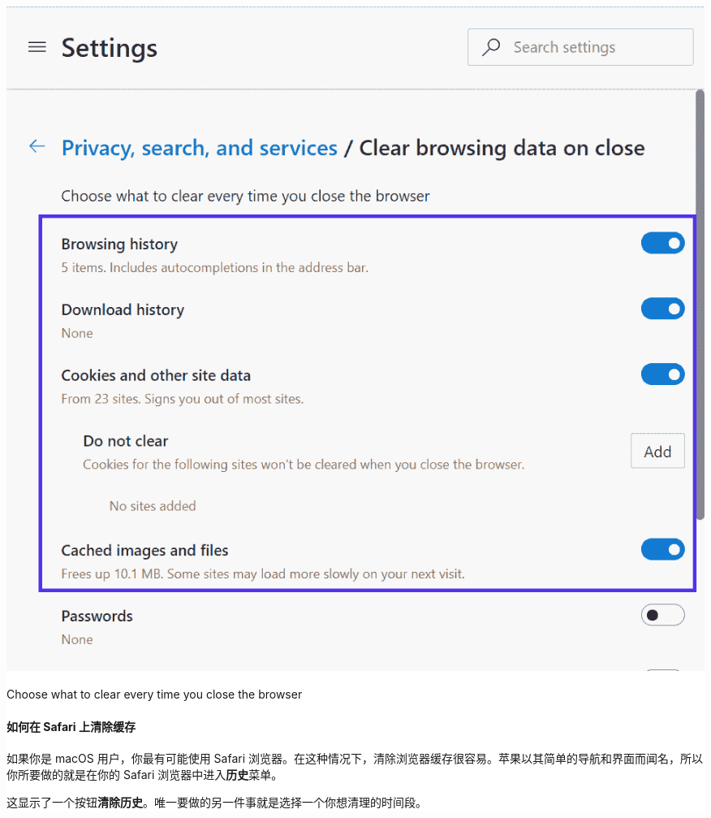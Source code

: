 ![Choose what to clear every time you close the browser](img/fc51493ada2a83668c683b859a446f94.png)

Choose what to clear every time you close the browser



#### 如何在 Safari 上清除缓存

如果你是 macOS 用户，你最有可能使用 Safari 浏览器。在这种情况下，清除浏览器缓存很容易。苹果以其简单的导航和界面而闻名，所以你所要做的就是在你的 Safari 浏览器中进入**历史**菜单。

这显示了一个按钮**清除历史**。唯一要做的另一件事就是选择一个你想清理的时间段。
